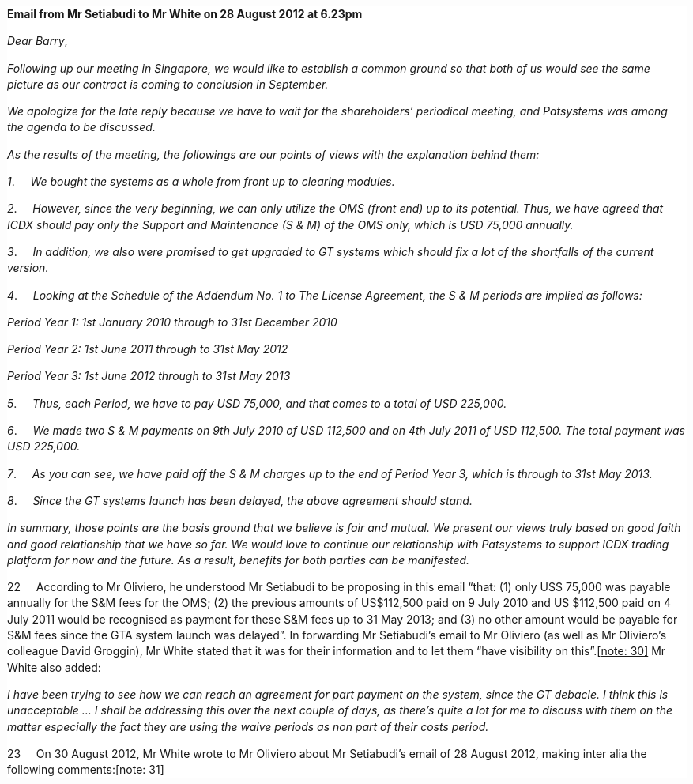 **Email from Mr Setiabudi to Mr White on 28 August 2012 at 6.23pm**

_Dear Barry_,

_Following up our meeting in Singapore, we would like to establish a common ground so that both of us would see the same picture as our contract is coming to conclusion in September._

_We apologize for the late reply because we have to wait for the shareholders’ periodical meeting, and Patsystems was among the agenda to be discussed._

_As the results of the meeting, the followings are our points of views with the explanation behind them:_

_1_.     _We bought the systems as a whole from front up to clearing modules._

_2_.     _However, since the very beginning, we can only utilize the OMS (front end) up to its potential. Thus, we have agreed that ICDX should pay only the Support and Maintenance (S & M) of the OMS only, which is USD 75,000 annually._

_3_.     _In addition, we also were promised to get upgraded to GT systems which should fix a lot of the shortfalls of the current version._

_4_.     _Looking at the Schedule of the Addendum No. 1 to The License Agreement, the S & M periods are implied as follows:_

_Period Year 1: 1st January 2010 through to 31st December 2010_

_Period Year 2: 1st June 2011 through to 31st May 2012_

_Period Year 3: 1st June 2012 through to 31st May 2013_

_5_.     _Thus, each Period, we have to pay USD 75,000, and that comes to a total of USD 225,000._

_6_.     _We made two S & M payments on 9th July 2010 of USD 112,500 and on 4th July 2011 of USD 112,500. The total payment was USD 225,000._

_7_.     _As you can see, we have paid off the S & M charges up to the end of Period Year 3, which is through to 31st May 2013._

_8_.     _Since the GT systems launch has been delayed, the above agreement should stand._

_In summary, those points are the basis ground that we believe is fair and mutual. We present our views truly based on good faith and good relationship that we have so far. We would love to continue our relationship with Patsystems to support ICDX trading platform for now and the future. As a result, benefits for both parties can be manifested._

22     According to Mr Oliviero, he understood Mr Setiabudi to be proposing in this email “that: (1) only US$ 75,000 was payable annually for the S&M fees for the OMS; (2) the previous amounts of US$112,500 paid on 9 July 2010 and US $112,500 paid on 4 July 2011 would be recognised as payment for these S&M fees up to 31 May 2013; and (3) no other amount would be payable for S&M fees since the GTA system launch was delayed”. In forwarding Mr Setiabudi’s email to Mr Oliviero (as well as Mr Oliviero’s colleague David Groggin), Mr White stated that it was for their information and to let them “have visibility on this”.[\[note: 30\]](#Ftn_30) Mr White also added:

_I have been trying to see how we can reach an agreement for part payment on the system, since the GT debacle. I think this is unacceptable … I shall be addressing this over the next couple of days, as there’s quite a lot for me to discuss with them on the matter especially the fact they are using the waive periods as non part of their costs period._

23     On 30 August 2012, Mr White wrote to Mr Oliviero about Mr Setiabudi’s email of 28 August 2012, making inter alia the following comments:[\[note: 31\]](#Ftn_31)
